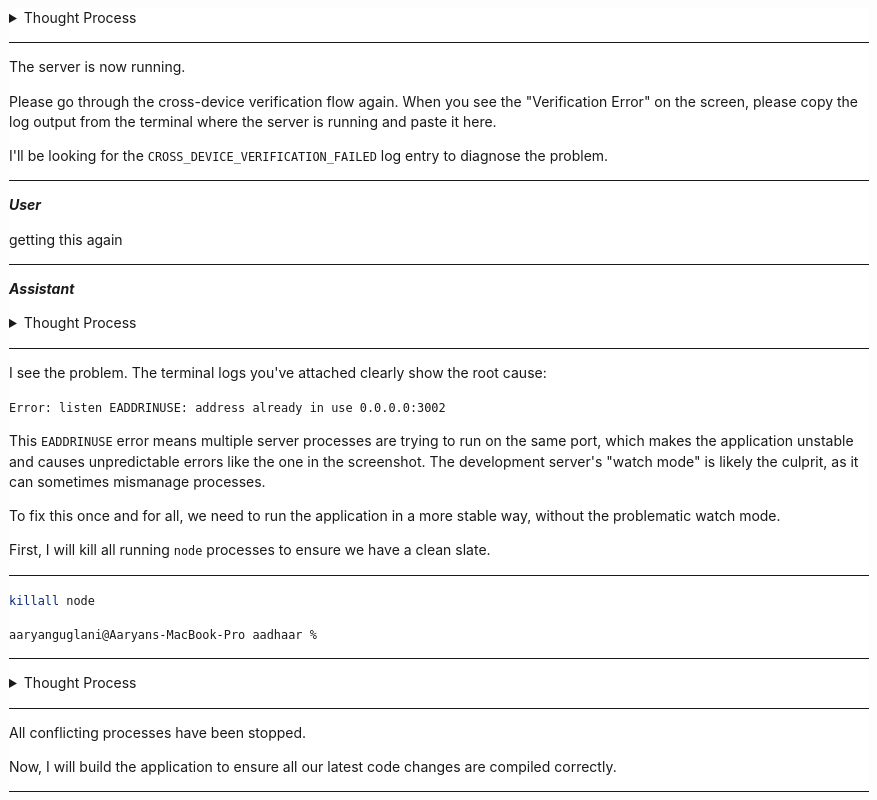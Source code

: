 
<think><details><summary>Thought Process</summary></details></think>

---

The server is now running.

Please go through the cross-device verification flow again. When you see the "Verification Error" on the screen, please copy the log output from the terminal where the server is running and paste it here.

I'll be looking for the `CROSS_DEVICE_VERIFICATION_FAILED` log entry to diagnose the problem.

---

_**User**_

getting this again

---

_**Assistant**_

<think><details><summary>Thought Process</summary></details></think>

---

I see the problem. The terminal logs you've attached clearly show the root cause:

```
Error: listen EADDRINUSE: address already in use 0.0.0.0:3002
```

This `EADDRINUSE` error means multiple server processes are trying to run on the same port, which makes the application unstable and causes unpredictable errors like the one in the screenshot. The development server's "watch mode" is likely the culprit, as it can sometimes mismanage processes.

To fix this once and for all, we need to run the application in a more stable way, without the problematic watch mode.

First, I will kill all running `node` processes to ensure we have a clean slate.

---

```bash
killall node
```

```
aaryanguglani@Aaryans-MacBook-Pro aadhaar % 

```

---

<think><details><summary>Thought Process</summary></details></think>

---

All conflicting processes have been stopped.

Now, I will build the application to ensure all our latest code changes are compiled correctly.

---